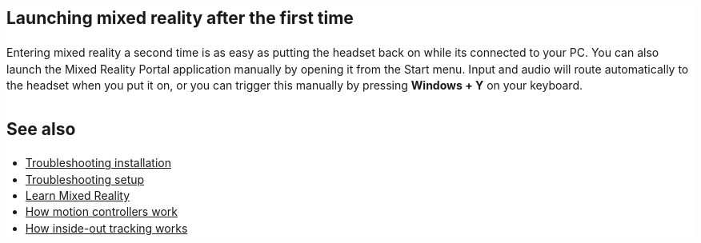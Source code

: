 ## Launching mixed reality after the first time

Entering mixed reality a second time is as easy as putting the headset back on while its connected to your PC. You can also launch the Mixed Reality Portal application manually by opening it from the Start menu. Input and audio will route automatically to the headset when you put it on, or you can trigger this manually by pressing **Windows + Y** on your keyboard. 

## See also

* [Troubleshooting installation](Common-installation-error-messages.md)
* [Troubleshooting setup](set-up-questions.md)
* [Learn Mixed Reality](learn-mixed-reality.md)
* [How motion controllers work](motion-controllers.md)
* [How inside-out tracking works](tracking-system.md)
